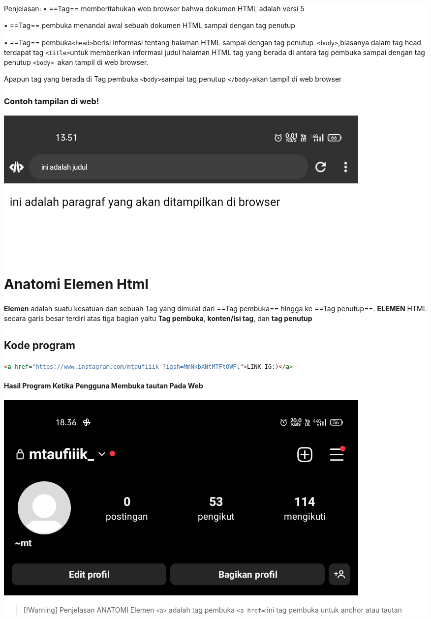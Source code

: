 Penjelasan:
• ==Tag== <!DOCTYPE html> memberitahukan web browser bahwa dokumen HTML adalah versi 5

• ==Tag== pembuka <html> menandai awal sebuah dokumen HTML sampai dengan tag penutup </html>

• ==Tag== pembuka` <head> `berisi informasi tentang halaman HTML sampai dengan tag penutup` <body>`,biasanya dalam tag head terdapat tag `<title>`untuk memberikan informasi judul halaman HTML tag yang berada di antara tag pembuka  sampai dengan tag penutup `<body> `akan tampil di web browser.

Apapun tag yang berada di Tag pembuka `<body>`sampai tag penutup `</body>`akan tampil di web browser
### Contoh tampilan di web!
![gmbar](Assets/IMG_20240218_135230.jpg)

# Anatomi Elemen Html
**Elemen** adalah suatu kesatuan dan sebuah Tag yang dimulai dari ==Tag pembuka== hingga ke ==Tag penutup==. **ELEMEN** HTML secara garis besar terdiri atas tiga bagian yaitu **Tag pembuka**, **konten/Isi tag**, dan **tag penutup**
## Kode program
```html
<a href="https://www.instagram.com/mtaufiiik_?igsh=MmNkbXNtMTFtOWFl">LINK IG:)</a>
```
#### Hasil Program Ketika Pengguna Membuka tautan Pada Web
![gambar_ig](Assets/instagram.jpg)
>[!Warning] Penjelasan ANATOMI Elemen
`<a>` adalah tag pembuka
`<a href=`:ini tag pembuka untuk anchor atau tautan
